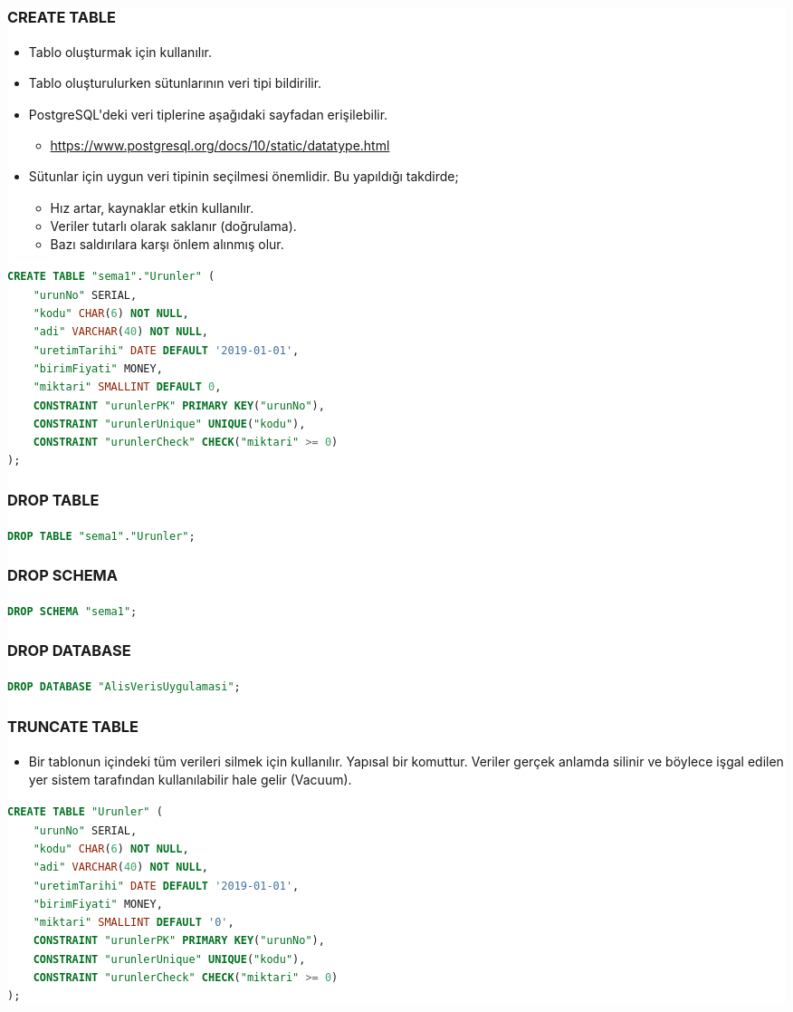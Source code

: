 

### CREATE TABLE 

* Tablo oluşturmak için kullanılır.

* Tablo oluşturulurken sütunlarının veri tipi bildirilir.
* PostgreSQL'deki veri tiplerine aşağıdaki sayfadan erişilebilir.
  + https://www.postgresql.org/docs/10/static/datatype.html
* Sütunlar için uygun veri tipinin seçilmesi önemlidir. Bu yapıldığı takdirde;
  + Hız artar, kaynaklar etkin kullanılır.
  + Veriler tutarlı olarak saklanır (doğrulama).
  + Bazı saldırılara karşı önlem alınmış olur.

~~~sql
CREATE TABLE "sema1"."Urunler" (
    "urunNo" SERIAL,
    "kodu" CHAR(6) NOT NULL,
    "adi" VARCHAR(40) NOT NULL,
    "uretimTarihi" DATE DEFAULT '2019-01-01',
    "birimFiyati" MONEY,
    "miktari" SMALLINT DEFAULT 0,
    CONSTRAINT "urunlerPK" PRIMARY KEY("urunNo"),
    CONSTRAINT "urunlerUnique" UNIQUE("kodu"),
    CONSTRAINT "urunlerCheck" CHECK("miktari" >= 0)
);
~~~


### DROP TABLE

~~~sql
DROP TABLE "sema1"."Urunler";
~~~


### DROP SCHEMA

~~~sql
DROP SCHEMA "sema1";
~~~



### DROP DATABASE

~~~sql
DROP DATABASE "AlisVerisUygulamasi";
~~~


 
### TRUNCATE TABLE

* Bir tablonun içindeki tüm verileri silmek için kullanılır. Yapısal bir komuttur. Veriler gerçek anlamda silinir ve böylece işgal edilen yer sistem tarafından kullanılabilir hale gelir (Vacuum).

~~~sql
CREATE TABLE "Urunler" (
	"urunNo" SERIAL,
	"kodu" CHAR(6) NOT NULL,
	"adi" VARCHAR(40) NOT NULL,
	"uretimTarihi" DATE DEFAULT '2019-01-01',
	"birimFiyati" MONEY,
	"miktari" SMALLINT DEFAULT '0',
	CONSTRAINT "urunlerPK" PRIMARY KEY("urunNo"),
	CONSTRAINT "urunlerUnique" UNIQUE("kodu"),
	CONSTRAINT "urunlerCheck" CHECK("miktari" >= 0)
);
~~~
